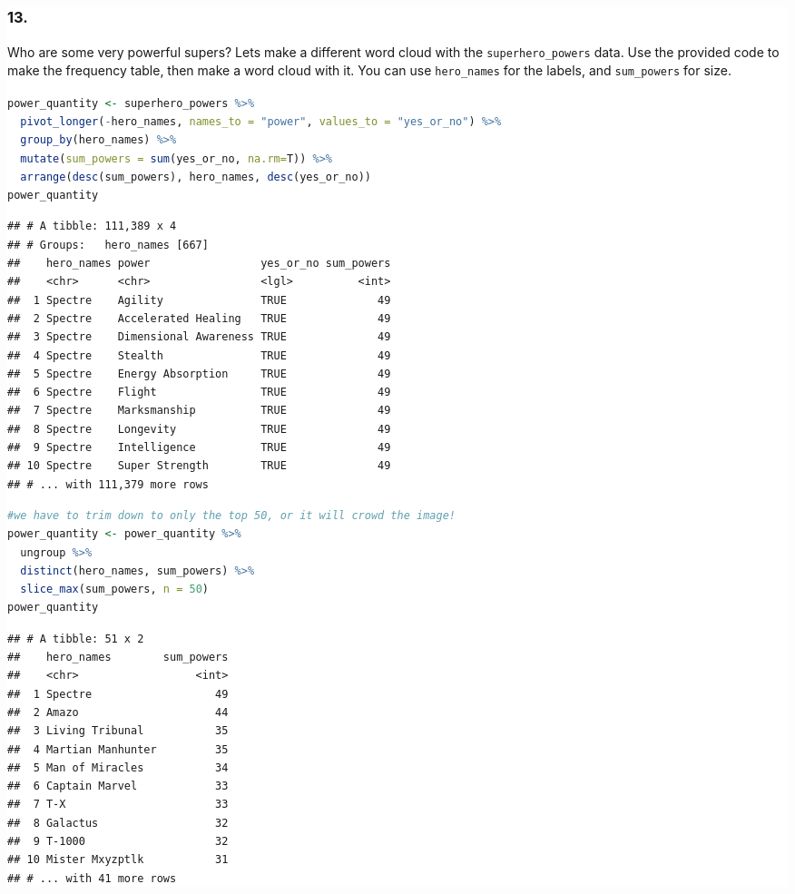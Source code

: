 ### 13.  
Who are some very powerful supers? 
 Lets make a different word cloud with the `superhero_powers` data. 
Use the provided code to make the frequency table, then make a word cloud with it.
You can use `hero_names` for the labels, and `sum_powers` for size. 


```r
power_quantity <- superhero_powers %>% 
  pivot_longer(-hero_names, names_to = "power", values_to = "yes_or_no") %>% 
  group_by(hero_names) %>% 
  mutate(sum_powers = sum(yes_or_no, na.rm=T)) %>%
  arrange(desc(sum_powers), hero_names, desc(yes_or_no))
power_quantity
```

```
## # A tibble: 111,389 x 4
## # Groups:   hero_names [667]
##    hero_names power                 yes_or_no sum_powers
##    <chr>      <chr>                 <lgl>          <int>
##  1 Spectre    Agility               TRUE              49
##  2 Spectre    Accelerated Healing   TRUE              49
##  3 Spectre    Dimensional Awareness TRUE              49
##  4 Spectre    Stealth               TRUE              49
##  5 Spectre    Energy Absorption     TRUE              49
##  6 Spectre    Flight                TRUE              49
##  7 Spectre    Marksmanship          TRUE              49
##  8 Spectre    Longevity             TRUE              49
##  9 Spectre    Intelligence          TRUE              49
## 10 Spectre    Super Strength        TRUE              49
## # ... with 111,379 more rows
```

```r
#we have to trim down to only the top 50, or it will crowd the image!
power_quantity <- power_quantity %>% 
  ungroup %>%
  distinct(hero_names, sum_powers) %>%
  slice_max(sum_powers, n = 50)
power_quantity
```

```
## # A tibble: 51 x 2
##    hero_names        sum_powers
##    <chr>                  <int>
##  1 Spectre                   49
##  2 Amazo                     44
##  3 Living Tribunal           35
##  4 Martian Manhunter         35
##  5 Man of Miracles           34
##  6 Captain Marvel            33
##  7 T-X                       33
##  8 Galactus                  32
##  9 T-1000                    32
## 10 Mister Mxyzptlk           31
## # ... with 41 more rows
```
